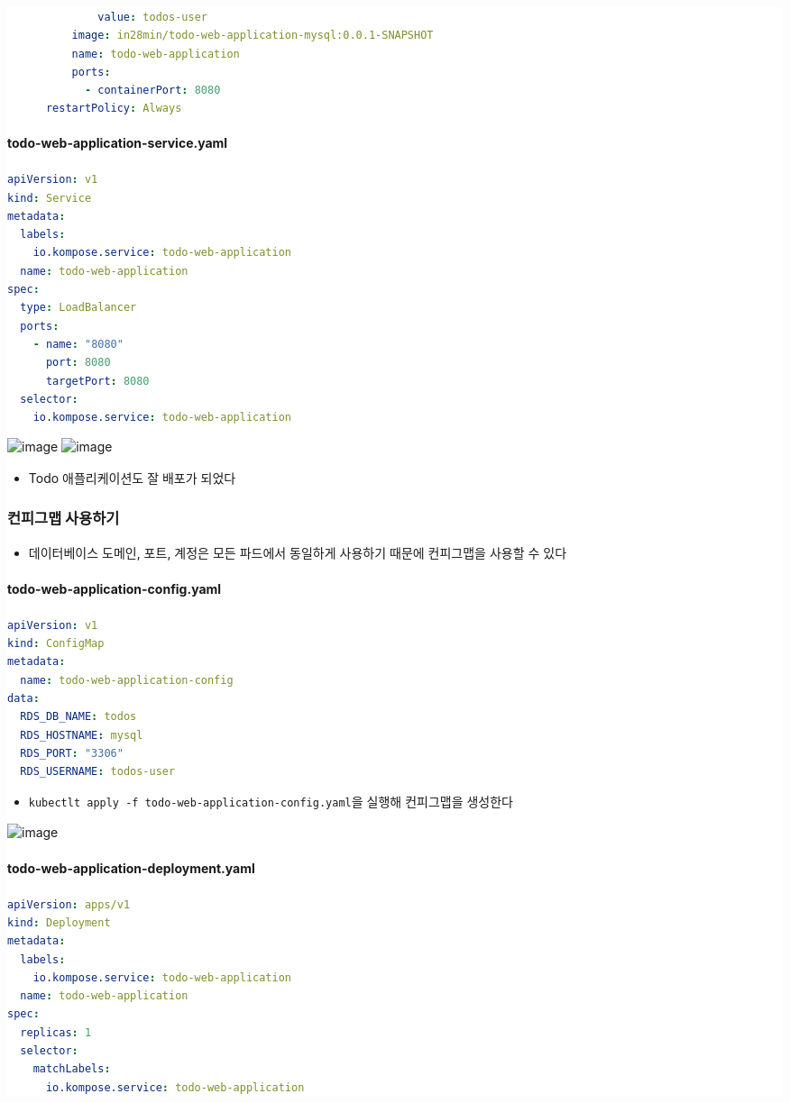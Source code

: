 ```YAML
			  value: todos-user  
          image: in28min/todo-web-application-mysql:0.0.1-SNAPSHOT  
          name: todo-web-application  
          ports:  
            - containerPort: 8080  
      restartPolicy: Always
```

#### todo-web-application-service.yaml
```YAML
apiVersion: v1  
kind: Service  
metadata:  
  labels:  
    io.kompose.service: todo-web-application  
  name: todo-web-application  
spec:  
  type: LoadBalancer  
  ports:  
    - name: "8080"  
      port: 8080  
      targetPort: 8080  
  selector:  
    io.kompose.service: todo-web-application
```

<img width="799" alt="image" src="https://github.com/seung-hun-h/record/assets/60502370/5713c815-3000-4095-8108-35bda9c0ff6c">
<img width="900" alt="image" src="https://github.com/seung-hun-h/record/assets/60502370/a542df98-eeb5-4bde-89a8-54c94b10a7c9">


- Todo 애플리케이션도 잘 배포가 되었다

### 컨피그맵 사용하기
- 데이터베이스 도메인, 포트, 계정은 모든 파드에서 동일하게 사용하기 때문에 컨피그맵을 사용할 수 있다

#### todo-web-application-config.yaml
```YAML
apiVersion: v1  
kind: ConfigMap  
metadata:  
  name: todo-web-application-config  
data:  
  RDS_DB_NAME: todos  
  RDS_HOSTNAME: mysql  
  RDS_PORT: "3306"  
  RDS_USERNAME: todos-user
```

- `kubectlt apply -f todo-web-application-config.yaml`을 실행해 컨피그맵을 생성한다
<img width="356" alt="image" src="https://github.com/seung-hun-h/record/assets/60502370/a8c78046-37fa-4b08-9adb-2d119bc22c11">

#### todo-web-application-deployment.yaml
```YAML
apiVersion: apps/v1  
kind: Deployment  
metadata:  
  labels:  
    io.kompose.service: todo-web-application  
  name: todo-web-application  
spec:  
  replicas: 1  
  selector:  
    matchLabels:  
      io.kompose.service: todo-web-application  
```